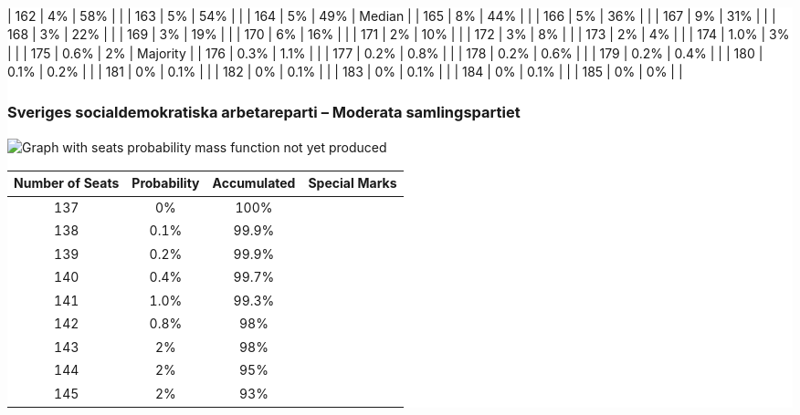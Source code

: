 | 162 | 4% | 58% |  |
| 163 | 5% | 54% |  |
| 164 | 5% | 49% | Median |
| 165 | 8% | 44% |  |
| 166 | 5% | 36% |  |
| 167 | 9% | 31% |  |
| 168 | 3% | 22% |  |
| 169 | 3% | 19% |  |
| 170 | 6% | 16% |  |
| 171 | 2% | 10% |  |
| 172 | 3% | 8% |  |
| 173 | 2% | 4% |  |
| 174 | 1.0% | 3% |  |
| 175 | 0.6% | 2% | Majority |
| 176 | 0.3% | 1.1% |  |
| 177 | 0.2% | 0.8% |  |
| 178 | 0.2% | 0.6% |  |
| 179 | 0.2% | 0.4% |  |
| 180 | 0.1% | 0.2% |  |
| 181 | 0% | 0.1% |  |
| 182 | 0% | 0.1% |  |
| 183 | 0% | 0.1% |  |
| 184 | 0% | 0.1% |  |
| 185 | 0% | 0% |  |

### Sveriges socialdemokratiska arbetareparti – Moderata samlingspartiet

![Graph with seats probability mass function not yet produced](2019-05-21-Ipsos-coalitions-seats-pmf-s–m.png "Seats Probability Mass Function")

| Number of Seats | Probability | Accumulated | Special Marks |
|:---------------:|:-----------:|:-----------:|:-------------:|
| 137 | 0% | 100% |  |
| 138 | 0.1% | 99.9% |  |
| 139 | 0.2% | 99.9% |  |
| 140 | 0.4% | 99.7% |  |
| 141 | 1.0% | 99.3% |  |
| 142 | 0.8% | 98% |  |
| 143 | 2% | 98% |  |
| 144 | 2% | 95% |  |
| 145 | 2% | 93% |  |